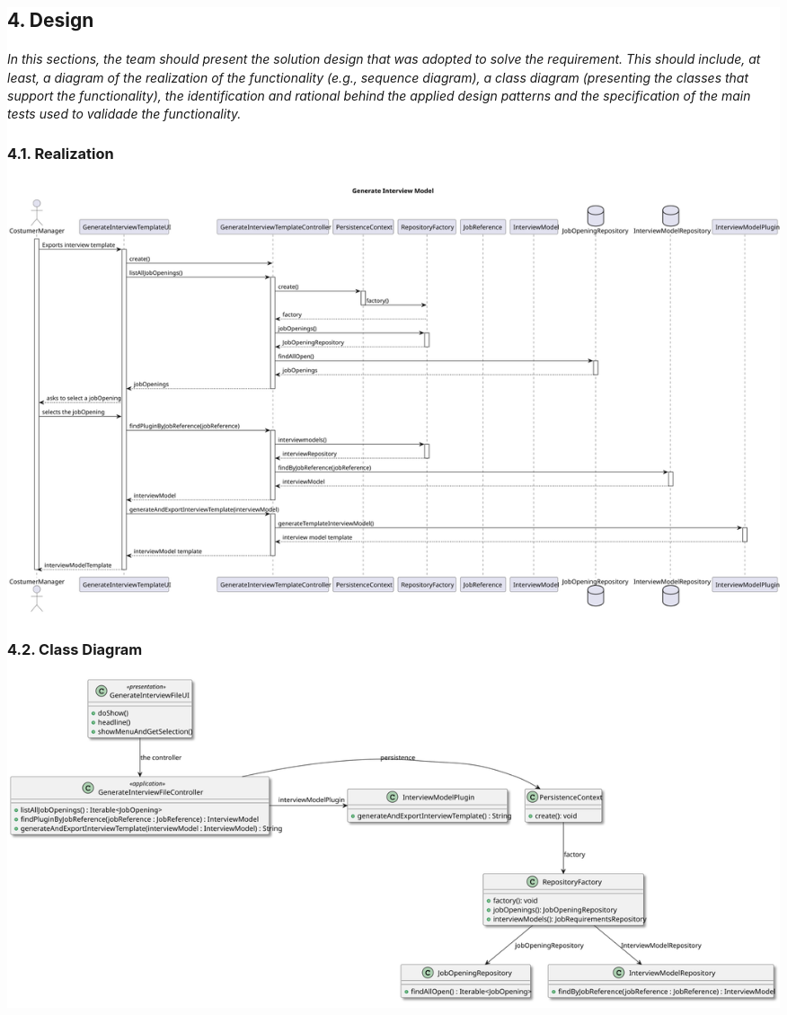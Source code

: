 ## 4. Design

*In this sections, the team should present the solution design that was adopted to solve the requirement. This should include, at least, a diagram of the realization of the functionality (e.g., sequence diagram), a class diagram (presenting the classes that support the functionality), the identification and rational behind the applied design patterns and the specification of the main tests used to validade the functionality.*

### 4.1. Realization

![Generate Interview File Candidate - Sequence Diagram](SD/sequence-diagram-generate-interview-file-candidate-Generate_Interview_Model.svg)

### 4.2. Class Diagram

![Generate Interview File Candidate - Class Diagram](CD/class-diagram-generate-interview-file-candidate.svg)
